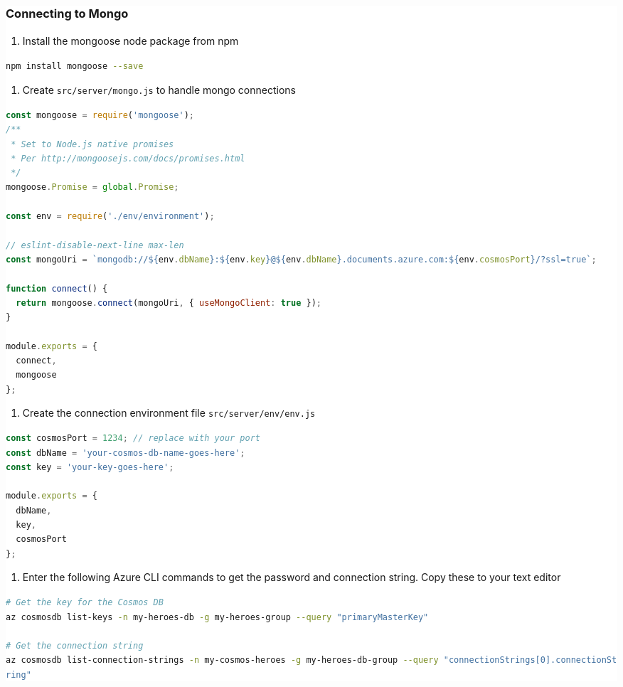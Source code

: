 ### Connecting to Mongo

1. Install the mongoose node package from npm

```bash
npm install mongoose --save
```

1. Create `src/server/mongo.js` to handle mongo connections

```javascript
const mongoose = require('mongoose');
/**
 * Set to Node.js native promises
 * Per http://mongoosejs.com/docs/promises.html
 */
mongoose.Promise = global.Promise;

const env = require('./env/environment');

// eslint-disable-next-line max-len
const mongoUri = `mongodb://${env.dbName}:${env.key}@${env.dbName}.documents.azure.com:${env.cosmosPort}/?ssl=true`;

function connect() {
  return mongoose.connect(mongoUri, { useMongoClient: true });
}

module.exports = {
  connect,
  mongoose
};

```

1. Create the connection environment file `src/server/env/env.js`

```javascript
const cosmosPort = 1234; // replace with your port
const dbName = 'your-cosmos-db-name-goes-here';
const key = 'your-key-goes-here';

module.exports = {
  dbName,
  key,
  cosmosPort
};
```

1. Enter the following Azure CLI commands to get the password and connection string. Copy these to your text editor

```bash
# Get the key for the Cosmos DB
az cosmosdb list-keys -n my-heroes-db -g my-heroes-group --query "primaryMasterKey"

# Get the connection string
az cosmosdb list-connection-strings -n my-cosmos-heroes -g my-heroes-db-group --query "connectionStrings[0].connectionString"
```
